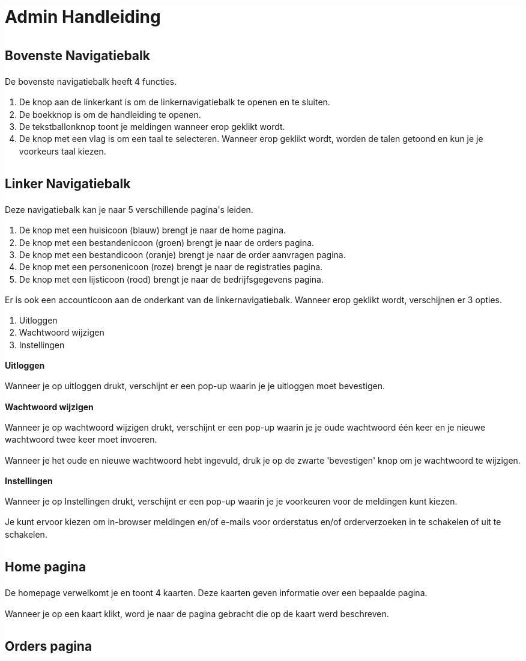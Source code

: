# Admin Handleiding

## Bovenste Navigatiebalk

De bovenste navigatiebalk heeft 4 functies.
1. De knop aan de linkerkant is om de linkernavigatiebalk te openen en te sluiten.
2. De boekknop is om de handleiding te openen.
3. De tekstballonknop toont je meldingen wanneer erop geklikt wordt.
4. De knop met een vlag is om een taal te selecteren. Wanneer erop geklikt wordt, worden de talen getoond en kun je je voorkeurs taal kiezen.

## Linker Navigatiebalk

Deze navigatiebalk kan je naar 5 verschillende pagina's leiden.
1. De knop met een huisicoon (blauw) brengt je naar de home pagina.
2. De knop met een bestandenicoon (groen) brengt je naar de orders pagina.
3. De knop met een bestandicoon (oranje) brengt je naar de order aanvragen pagina.
4. De knop met een personenicoon (roze) brengt je naar de registraties pagina.
5. De knop met een lijsticoon (rood) brengt je naar de bedrijfsgegevens pagina.

Er is ook een accounticoon aan de onderkant van de linkernavigatiebalk. Wanneer erop geklikt wordt, verschijnen er 3 opties.
1. Uitloggen
2. Wachtwoord wijzigen
3. Instellingen

**Uitloggen**

Wanneer je op uitloggen drukt, verschijnt er een pop-up waarin je je uitloggen moet bevestigen.

**Wachtwoord wijzigen**

Wanneer je op wachtwoord wijzigen drukt, verschijnt er een pop-up waarin je je oude wachtwoord één keer en je nieuwe wachtwoord twee keer moet invoeren.

Wanneer je het oude en nieuwe wachtwoord hebt ingevuld, druk je op de zwarte 'bevestigen' knop om je wachtwoord te wijzigen.

**Instellingen**

Wanneer je op Instellingen drukt, verschijnt er een pop-up waarin je je voorkeuren voor de meldingen kunt kiezen.

Je kunt ervoor kiezen om in-browser meldingen en/of e-mails voor orderstatus en/of orderverzoeken in te schakelen of uit te schakelen.

## Home pagina

De homepage verwelkomt je en toont 4 kaarten. Deze kaarten geven informatie over een bepaalde pagina.

Wanneer je op een kaart klikt, word je naar de pagina gebracht die op de kaart werd beschreven.

## Orders pagina
